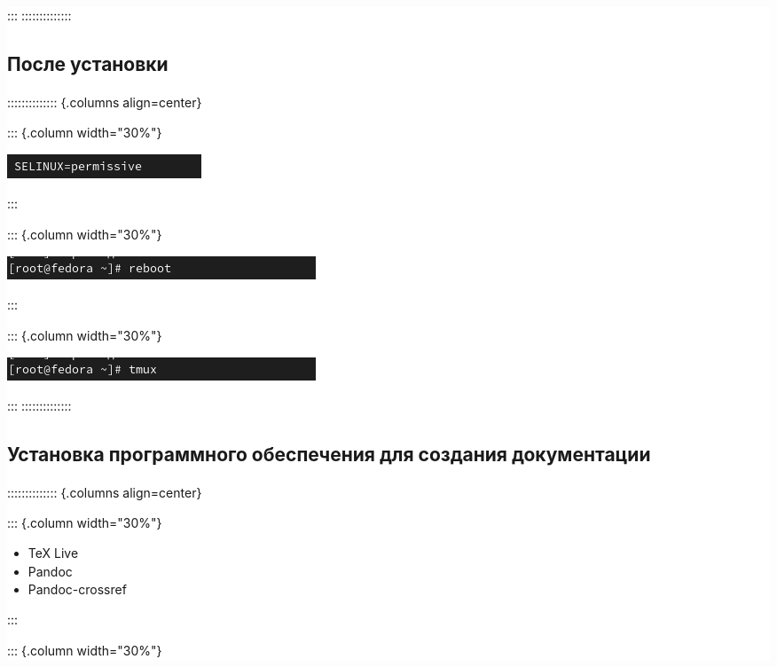 :::
::::::::::::::

## После установки


:::::::::::::: {.columns align=center}

::: {.column width="30%"}

![](./image/9.png)

:::

::: {.column width="30%"}

![](./image/10.png)

:::

::: {.column width="30%"}

![](./image/11.png)

:::
::::::::::::::



## Установка программного обеспечения для создания документации

:::::::::::::: {.columns align=center}

::: {.column width="30%"}

- TeX Live
- Pandoc
- Pandoc-crossref

:::

::: {.column width="30%"}
